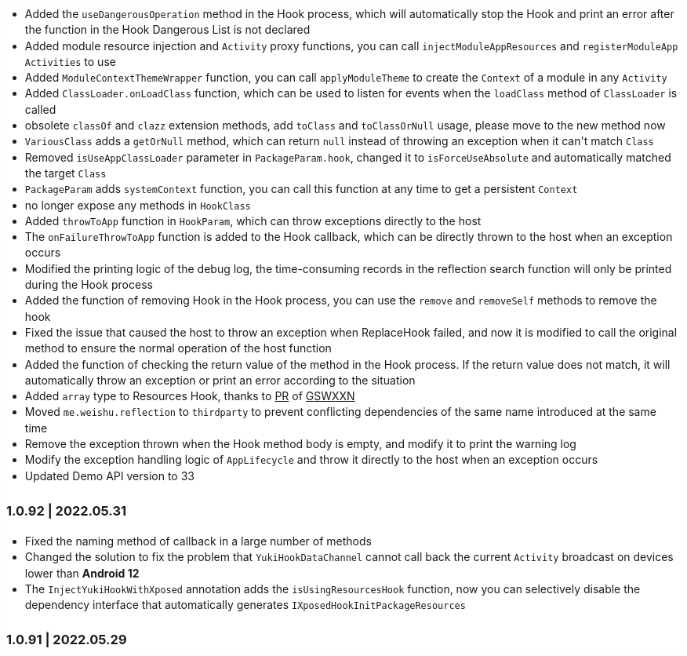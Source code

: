 - Added the `useDangerousOperation` method in the Hook process, which will automatically stop the Hook and print an error after the function in the Hook Dangerous List is not declared
- Added module resource injection and `Activity` proxy functions, you can call `injectModuleAppResources` and `registerModuleAppActivities` to use
- Added `ModuleContextThemeWrapper` function, you can call `applyModuleTheme` to create the `Context` of a module in any `Activity`
- Added `ClassLoader.onLoadClass` function, which can be used to listen for events when the `loadClass` method of `ClassLoader` is called
- obsolete `classOf` and `clazz` extension methods, add `toClass` and `toClassOrNull` usage, please move to the new method now
- `VariousClass` adds a `getOrNull` method, which can return `null` instead of throwing an exception when it can't match `Class`
- Removed `isUseAppClassLoader` parameter in `PackageParam.hook`, changed it to `isForceUseAbsolute` and automatically matched the target `Class`
- `PackageParam` adds `systemContext` function, you can call this function at any time to get a persistent `Context`
- no longer expose any methods in `HookClass`
- Added `throwToApp` function in `HookParam`, which can throw exceptions directly to the host
- The `onFailureThrowToApp` function is added to the Hook callback, which can be directly thrown to the host when an exception occurs
- Modified the printing logic of the debug log, the time-consuming records in the reflection search function will only be printed during the Hook process
- Added the function of removing Hook in the Hook process, you can use the `remove` and `removeSelf` methods to remove the hook
- Fixed the issue that caused the host to throw an exception when ReplaceHook failed, and now it is modified to call the original method to ensure the normal operation of the host function
- Added the function of checking the return value of the method in the Hook process. If the return value does not match, it will automatically throw an exception or print an error according to the situation
- Added `array` type to Resources Hook, thanks to [PR](https://github.com/HighCapable/YukiHookAPI/pull/12) of [GSWXXN](https://github.com/GSWXXN)
- Moved `me.weishu.reflection` to `thirdparty` to prevent conflicting dependencies of the same name introduced at the same time
- Remove the exception thrown when the Hook method body is empty, and modify it to print the warning log
- Modify the exception handling logic of `AppLifecycle` and throw it directly to the host when an exception occurs
- Updated Demo API version to 33

### 1.0.92 | 2022.05.31 &ensp;<Badge type="danger" text="outdate" vertical="middle" />

- Fixed the naming method of callback in a large number of methods
- Changed the solution to fix the problem that `YukiHookDataChannel` cannot call back the current `Activity` broadcast on devices lower than **Android 12**
- The `InjectYukiHookWithXposed` annotation adds the `isUsingResourcesHook` function, now you can selectively disable the dependency interface that automatically generates `IXposedHookInitPackageResources`

### 1.0.91 | 2022.05.29 &ensp;<Badge type="danger" text="outdate" vertical="middle" />
